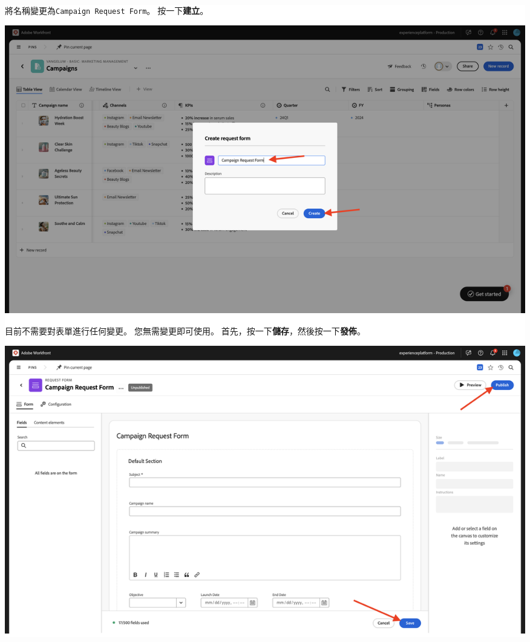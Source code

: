 將名稱變更為`Campaign Request Form`。 按一下&#x200B;**建立**。

![Workfront規劃](./images/wfpl26.png)

目前不需要對表單進行任何變更。 您無需變更即可使用。 首先，按一下&#x200B;**儲存**，然後按一下&#x200B;**發佈**。

![Workfront規劃](./images/wfpl27.png)
